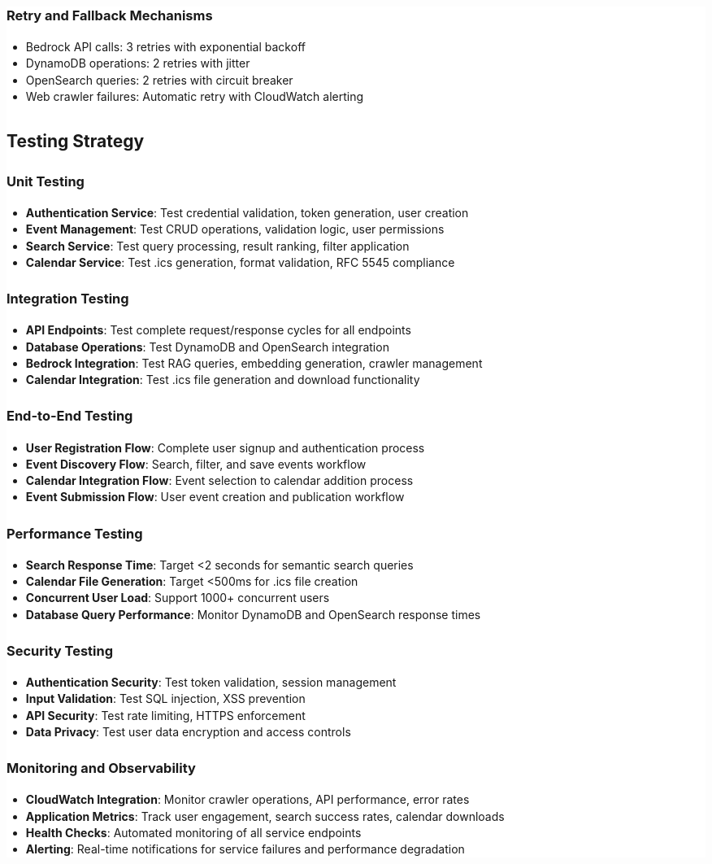 ### Retry and Fallback Mechanisms
- Bedrock API calls: 3 retries with exponential backoff
- DynamoDB operations: 2 retries with jitter
- OpenSearch queries: 2 retries with circuit breaker
- Web crawler failures: Automatic retry with CloudWatch alerting

## Testing Strategy

### Unit Testing
- **Authentication Service**: Test credential validation, token generation, user creation
- **Event Management**: Test CRUD operations, validation logic, user permissions
- **Search Service**: Test query processing, result ranking, filter application
- **Calendar Service**: Test .ics generation, format validation, RFC 5545 compliance

### Integration Testing
- **API Endpoints**: Test complete request/response cycles for all endpoints
- **Database Operations**: Test DynamoDB and OpenSearch integration
- **Bedrock Integration**: Test RAG queries, embedding generation, crawler management
- **Calendar Integration**: Test .ics file generation and download functionality

### End-to-End Testing
- **User Registration Flow**: Complete user signup and authentication process
- **Event Discovery Flow**: Search, filter, and save events workflow
- **Calendar Integration Flow**: Event selection to calendar addition process
- **Event Submission Flow**: User event creation and publication workflow

### Performance Testing
- **Search Response Time**: Target <2 seconds for semantic search queries
- **Calendar File Generation**: Target <500ms for .ics file creation
- **Concurrent User Load**: Support 1000+ concurrent users
- **Database Query Performance**: Monitor DynamoDB and OpenSearch response times

### Security Testing
- **Authentication Security**: Test token validation, session management
- **Input Validation**: Test SQL injection, XSS prevention
- **API Security**: Test rate limiting, HTTPS enforcement
- **Data Privacy**: Test user data encryption and access controls

### Monitoring and Observability
- **CloudWatch Integration**: Monitor crawler operations, API performance, error rates
- **Application Metrics**: Track user engagement, search success rates, calendar downloads
- **Health Checks**: Automated monitoring of all service endpoints
- **Alerting**: Real-time notifications for service failures and performance degradation